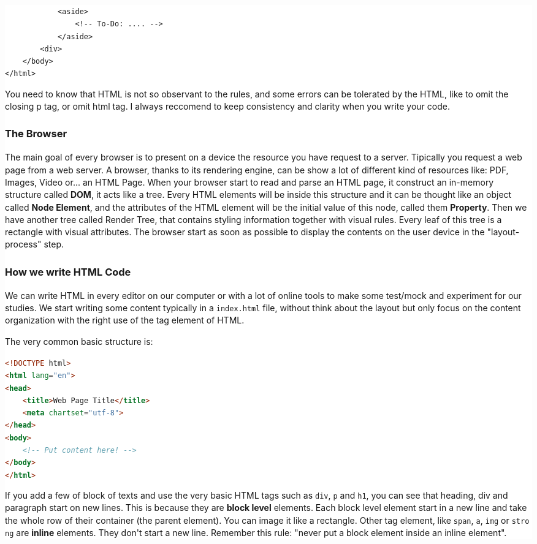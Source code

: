 ```
			<aside>
				<!-- To-Do: .... -->
			</aside>
		<div>
	</body>
</html>
```

You need to know that HTML is not so observant to the rules, and some errors can be tolerated by the HTML, like to omit the closing p tag, or omit html tag. I always reccomend to keep consistency and clarity when you write your code.

### The Browser

The main goal of every browser is to present on a device the resource you have request to a server. Tipically you request a web page from a web server. A browser, thanks to its rendering engine, can be show a lot of different kind of resources like: PDF, Images, Video or... an HTML Page.
When your browser start to read and parse an HTML page, it construct an in-memory structure called **DOM**, it acts like a tree.
Every HTML elements will be inside this structure and it can be thought like an object called **Node Element**, and the attributes of the HTML element will be the initial value of this node, called them **Property**. Then we have another tree called Render Tree, that contains styling information together with visual rules. Every leaf of this tree is a rectangle with visual attributes. The browser start as soon as possible to display the contents on the user device in the "layout-process" step.

### How we write HTML Code

We can write HTML in every editor on our computer or with a lot of online tools to make some test/mock and experiment for our studies.
We start writing some content typically in a `index.html` file, without think about the layout but only focus on the content organization with the right use of the tag element of HTML.

The very common basic structure is:

```html
<!DOCTYPE html>
<html lang="en">
<head>
	<title>Web Page Title</title>
	<meta chartset="utf-8">
</head>
<body>
	<!-- Put content here! -->
</body>
</html>
```

If you add a few of block of texts and use the very basic HTML tags such as `div`, `p` and `h1`, you can see that heading, div and paragraph start on new lines. This is because they are **block level** elements. Each block level element start in a new line and take the whole row of their container (the parent element). You can image it like a rectangle. Other tag element, like `span`, `a`, `img` or `strong` are **inline** elements. They don't start a new line.
Remember this rule: "never put a block element inside an inline element".
